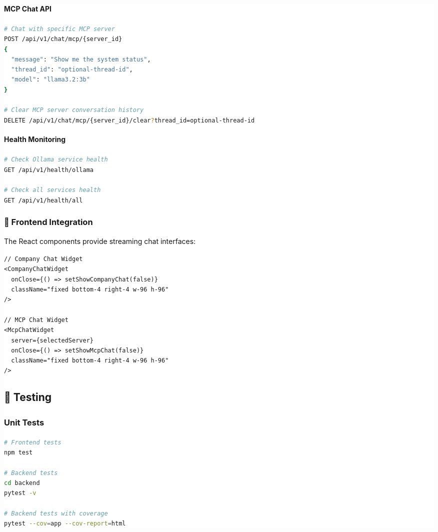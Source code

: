 #### MCP Chat API

```bash
# Chat with specific MCP server
POST /api/v1/chat/mcp/{server_id}
{
  "message": "Show me the system status",
  "thread_id": "optional-thread-id",
  "model": "llama3.2:3b"
}

# Clear MCP server conversation history
DELETE /api/v1/chat/mcp/{server_id}/clear?thread_id=optional-thread-id
```

#### Health Monitoring

```bash
# Check Ollama service health
GET /api/v1/health/ollama

# Check all services health
GET /api/v1/health/all
```

### 🔧 Frontend Integration

The React components provide streaming chat interfaces:

```tsx
// Company Chat Widget
<CompanyChatWidget 
  onClose={() => setShowCompanyChat(false)}
  className="fixed bottom-4 right-4 w-96 h-96"
/>

// MCP Chat Widget
<McpChatWidget 
  server={selectedServer}
  onClose={() => setShowMcpChat(false)}
  className="fixed bottom-4 right-4 w-96 h-96"
/>
```

## 🧪 Testing

### Unit Tests

```bash
# Frontend tests
npm test

# Backend tests
cd backend
pytest -v

# Backend tests with coverage
pytest --cov=app --cov-report=html
```
